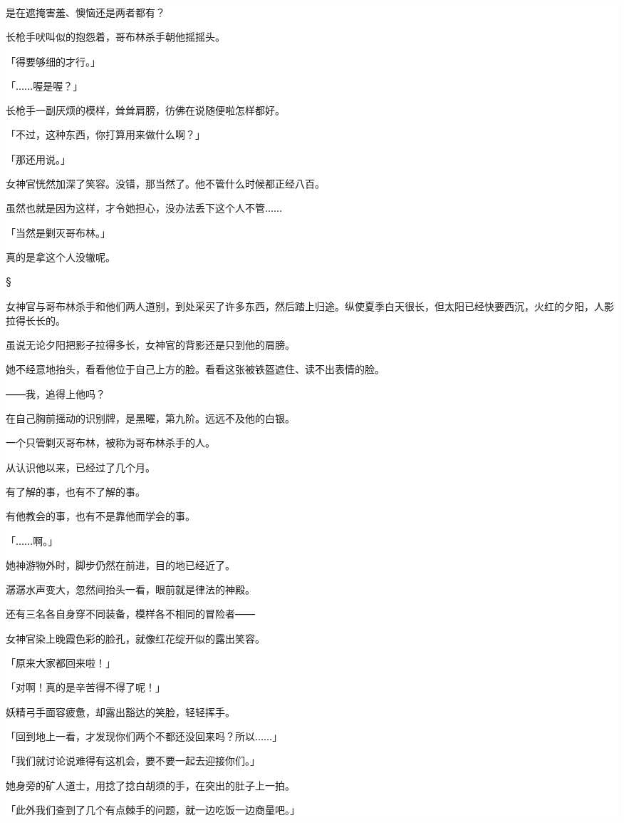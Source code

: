 是在遮掩害羞、懊恼还是两者都有？

长枪手吠叫似的抱怨着，哥布林杀手朝他摇摇头。

「得要够细的才行。」

「……喔是喔？」

长枪手一副厌烦的模样，耸耸肩膀，彷佛在说随便啦怎样都好。

「不过，这种东西，你打算用来做什么啊？」

「那还用说。」

女神官恍然加深了笑容。没错，那当然了。他不管什么时候都正经八百。

虽然也就是因为这样，才令她担心，没办法丢下这个人不管……

「当然是剿灭哥布林。」

真的是拿这个人没辙呢。

§

女神官与哥布林杀手和他们两人道别，到处采买了许多东西，然后踏上归途。纵使夏季白天很长，但太阳已经快要西沉，火红的夕阳，人影拉得长长的。

虽说无论夕阳把影子拉得多长，女神官的背影还是只到他的肩膀。

她不经意地抬头，看看他位于自己上方的脸。看看这张被铁盔遮住、读不出表情的脸。

——我，追得上他吗？

在自己胸前摇动的识别牌，是黑曜，第九阶。远远不及他的白银。

一个只管剿灭哥布林，被称为哥布林杀手的人。

从认识他以来，已经过了几个月。

有了解的事，也有不了解的事。

有他教会的事，也有不是靠他而学会的事。

「……啊。」

她神游物外时，脚步仍然在前进，目的地已经近了。

潺潺水声变大，忽然间抬头一看，眼前就是律法的神殿。

还有三名各自身穿不同装备，模样各不相同的冒险者——

女神官染上晚霞色彩的脸孔，就像红花绽开似的露出笑容。

「原来大家都回来啦！」

「对啊！真的是辛苦得不得了呢！」

妖精弓手面容疲惫，却露出豁达的笑脸，轻轻挥手。

「回到地上一看，才发现你们两个不都还没回来吗？所以……」

「我们就讨论说难得有这机会，要不要一起去迎接你们。」

她身旁的矿人道士，用捻了捻白胡须的手，在突出的肚子上一拍。

「此外我们查到了几个有点棘手的问题，就一边吃饭一边商量吧。」
